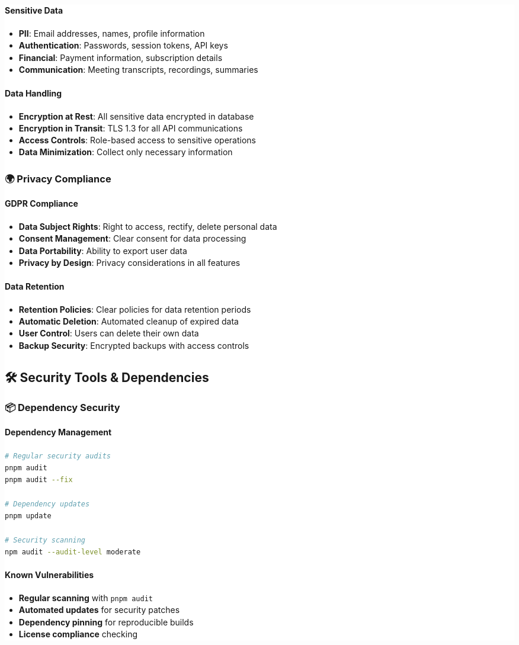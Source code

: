 #### Sensitive Data

- **PII**: Email addresses, names, profile information
- **Authentication**: Passwords, session tokens, API keys
- **Financial**: Payment information, subscription details
- **Communication**: Meeting transcripts, recordings, summaries

#### Data Handling

- **Encryption at Rest**: All sensitive data encrypted in database
- **Encryption in Transit**: TLS 1.3 for all API communications
- **Access Controls**: Role-based access to sensitive operations
- **Data Minimization**: Collect only necessary information

### 🌍 Privacy Compliance

#### GDPR Compliance

- **Data Subject Rights**: Right to access, rectify, delete personal data
- **Consent Management**: Clear consent for data processing
- **Data Portability**: Ability to export user data
- **Privacy by Design**: Privacy considerations in all features

#### Data Retention

- **Retention Policies**: Clear policies for data retention periods
- **Automatic Deletion**: Automated cleanup of expired data
- **User Control**: Users can delete their own data
- **Backup Security**: Encrypted backups with access controls

## 🛠️ Security Tools & Dependencies

### 📦 Dependency Security

#### Dependency Management

```bash
# Regular security audits
pnpm audit
pnpm audit --fix

# Dependency updates
pnpm update

# Security scanning
npm audit --audit-level moderate
```

#### Known Vulnerabilities

- **Regular scanning** with `pnpm audit`
- **Automated updates** for security patches
- **Dependency pinning** for reproducible builds
- **License compliance** checking
